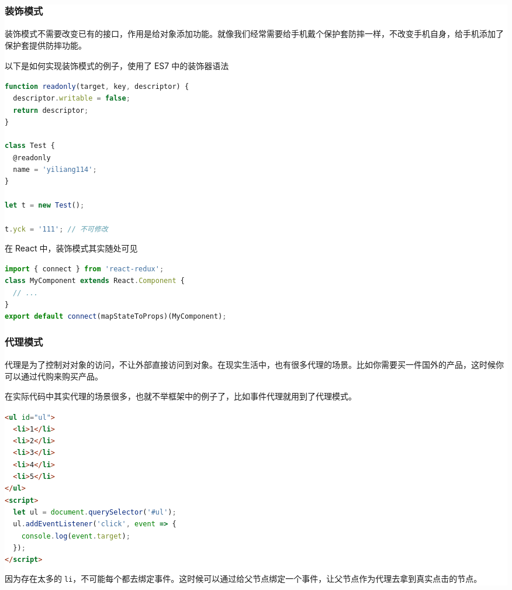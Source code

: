 ### 装饰模式

装饰模式不需要改变已有的接口，作用是给对象添加功能。就像我们经常需要给手机戴个保护套防摔一样，不改变手机自身，给手机添加了保护套提供防摔功能。

以下是如何实现装饰模式的例子，使用了 ES7 中的装饰器语法

```js
function readonly(target, key, descriptor) {
  descriptor.writable = false;
  return descriptor;
}

class Test {
  @readonly
  name = 'yiliang114';
}

let t = new Test();

t.yck = '111'; // 不可修改
```

在 React 中，装饰模式其实随处可见

```js
import { connect } from 'react-redux';
class MyComponent extends React.Component {
  // ...
}
export default connect(mapStateToProps)(MyComponent);
```

### 代理模式

代理是为了控制对对象的访问，不让外部直接访问到对象。在现实生活中，也有很多代理的场景。比如你需要买一件国外的产品，这时候你可以通过代购来购买产品。

在实际代码中其实代理的场景很多，也就不举框架中的例子了，比如事件代理就用到了代理模式。

```html
<ul id="ul">
  <li>1</li>
  <li>2</li>
  <li>3</li>
  <li>4</li>
  <li>5</li>
</ul>
<script>
  let ul = document.querySelector('#ul');
  ul.addEventListener('click', event => {
    console.log(event.target);
  });
</script>
```

因为存在太多的 `li`，不可能每个都去绑定事件。这时候可以通过给父节点绑定一个事件，让父节点作为代理去拿到真实点击的节点。
